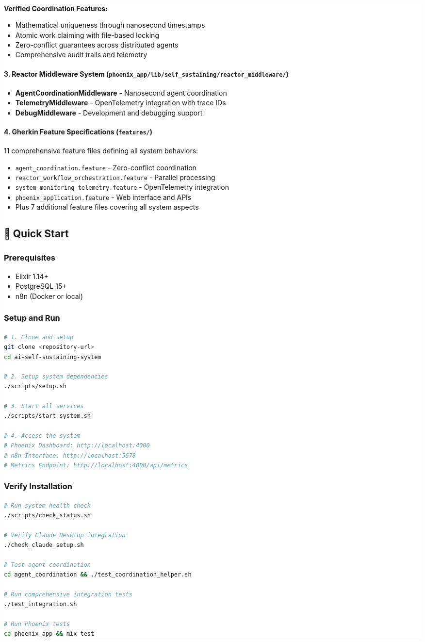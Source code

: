 **Verified Coordination Features:**
- Mathematical uniqueness through nanosecond timestamps
- Atomic work claiming with file-based locking
- Zero-conflict guarantees across distributed agents
- Comprehensive audit trails and telemetry

#### 3. **Reactor Middleware System** (`phoenix_app/lib/self_sustaining/reactor_middleware/`)
- **AgentCoordinationMiddleware** - Nanosecond agent coordination
- **TelemetryMiddleware** - OpenTelemetry integration with trace IDs
- **DebugMiddleware** - Development and debugging support

#### 4. **Gherkin Feature Specifications** (`features/`)
11 comprehensive feature files defining all system behaviors:
- `agent_coordination.feature` - Zero-conflict coordination 
- `reactor_workflow_orchestration.feature` - Parallel processing
- `system_monitoring_telemetry.feature` - OpenTelemetry integration
- `phoenix_application.feature` - Web interface and APIs
- Plus 7 additional feature files covering all system aspects

## 🚀 Quick Start

### Prerequisites
- Elixir 1.14+
- PostgreSQL 15+
- n8n (Docker or local)

### Setup and Run
```bash
# 1. Clone and setup
git clone <repository-url>
cd ai-self-sustaining-system

# 2. Setup system dependencies
./scripts/setup.sh

# 3. Start all services
./scripts/start_system.sh

# 4. Access the system
# Phoenix Dashboard: http://localhost:4000
# n8n Interface: http://localhost:5678
# Metrics Endpoint: http://localhost:4000/api/metrics
```

### Verify Installation
```bash
# Run system health check
./scripts/check_status.sh

# Verify Claude Desktop integration
./check_claude_setup.sh

# Test agent coordination
cd agent_coordination && ./test_coordination_helper.sh

# Run comprehensive integration tests
./test_integration.sh

# Run Phoenix tests
cd phoenix_app && mix test
```
